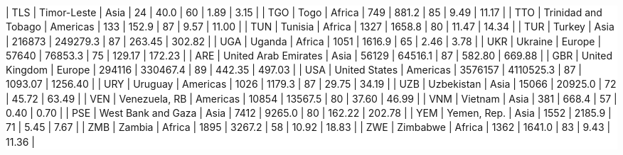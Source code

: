 | TLS | Timor-Leste                    | Asia     |              24 |           40.0 |     60 |                                       1.89 |                                      3.15 |
| TGO | Togo                           | Africa   |             749 |          881.2 |     85 |                                       9.49 |                                     11.17 |
| TTO | Trinidad and Tobago            | Americas |             133 |          152.9 |     87 |                                       9.57 |                                     11.00 |
| TUN | Tunisia                        | Africa   |            1327 |         1658.8 |     80 |                                      11.47 |                                     14.34 |
| TUR | Turkey                         | Asia     |          216873 |       249279.3 |     87 |                                     263.45 |                                    302.82 |
| UGA | Uganda                         | Africa   |            1051 |         1616.9 |     65 |                                       2.46 |                                      3.78 |
| UKR | Ukraine                        | Europe   |           57640 |        76853.3 |     75 |                                     129.17 |                                    172.23 |
| ARE | United Arab Emirates           | Asia     |           56129 |        64516.1 |     87 |                                     582.80 |                                    669.88 |
| GBR | United Kingdom                 | Europe   |          294116 |       330467.4 |     89 |                                     442.35 |                                    497.03 |
| USA | United States                  | Americas |         3576157 |      4110525.3 |     87 |                                    1093.07 |                                   1256.40 |
| URY | Uruguay                        | Americas |            1026 |         1179.3 |     87 |                                      29.75 |                                     34.19 |
| UZB | Uzbekistan                     | Asia     |           15066 |        20925.0 |     72 |                                      45.72 |                                     63.49 |
| VEN | Venezuela, RB                  | Americas |           10854 |        13567.5 |     80 |                                      37.60 |                                     46.99 |
| VNM | Vietnam                        | Asia     |             381 |          668.4 |     57 |                                       0.40 |                                      0.70 |
| PSE | West Bank and Gaza             | Asia     |            7412 |         9265.0 |     80 |                                     162.22 |                                    202.78 |
| YEM | Yemen, Rep.                    | Asia     |            1552 |         2185.9 |     71 |                                       5.45 |                                      7.67 |
| ZMB | Zambia                         | Africa   |            1895 |         3267.2 |     58 |                                      10.92 |                                     18.83 |
| ZWE | Zimbabwe                       | Africa   |            1362 |         1641.0 |     83 |                                       9.43 |                                     11.36 |

